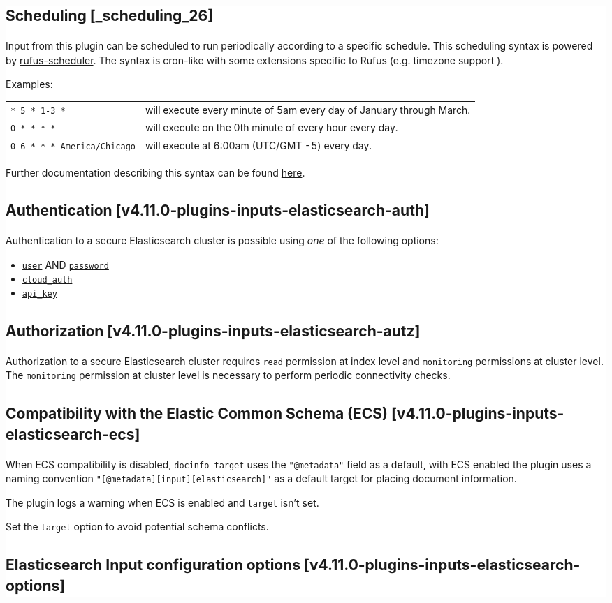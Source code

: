 ## Scheduling [_scheduling_26]

Input from this plugin can be scheduled to run periodically according to a specific schedule. This scheduling syntax is powered by [rufus-scheduler](https://github.com/jmettraux/rufus-scheduler). The syntax is cron-like with some extensions specific to Rufus (e.g. timezone support ).

Examples:

| | |
| :- | :- |
| `* 5 * 1-3 *` | will execute every minute of 5am every day of January through March. |
| `0 * * * *` | will execute on the 0th minute of every hour every day. |
| `0 6 * * * America/Chicago` | will execute at 6:00am (UTC/GMT -5) every day. |

Further documentation describing this syntax can be found [here](https://github.com/jmettraux/rufus-scheduler#parsing-cronlines-and-time-strings).

## Authentication [v4.11.0-plugins-inputs-elasticsearch-auth]

Authentication to a secure Elasticsearch cluster is possible using *one* of the following options:

* [`user`](v4-11-0-plugins-inputs-elasticsearch.md#v4.11.0-plugins-inputs-elasticsearch-user) AND [`password`](v4-11-0-plugins-inputs-elasticsearch.md#v4.11.0-plugins-inputs-elasticsearch-password)
* [`cloud_auth`](v4-11-0-plugins-inputs-elasticsearch.md#v4.11.0-plugins-inputs-elasticsearch-cloud_auth)
* [`api_key`](v4-11-0-plugins-inputs-elasticsearch.md#v4.11.0-plugins-inputs-elasticsearch-api_key)

## Authorization [v4.11.0-plugins-inputs-elasticsearch-autz]

Authorization to a secure Elasticsearch cluster requires `read` permission at index level and `monitoring` permissions at cluster level. The `monitoring` permission at cluster level is necessary to perform periodic connectivity checks.

## Compatibility with the Elastic Common Schema (ECS) [v4.11.0-plugins-inputs-elasticsearch-ecs]

When ECS compatibility is disabled, `docinfo_target` uses the `"@metadata"` field as a default, with ECS enabled the plugin uses a naming convention `"[@metadata][input][elasticsearch]"` as a default target for placing document information.

The plugin logs a warning when ECS is enabled and `target` isn’t set.

Set the `target` option to avoid potential schema conflicts.

## Elasticsearch Input configuration options [v4.11.0-plugins-inputs-elasticsearch-options]
